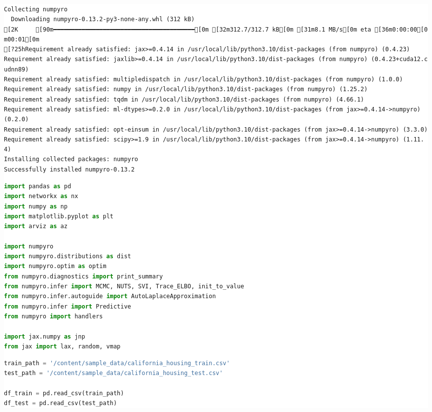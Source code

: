     Collecting numpyro
      Downloading numpyro-0.13.2-py3-none-any.whl (312 kB)
    [2K     [90m━━━━━━━━━━━━━━━━━━━━━━━━━━━━━━━━━━━━━━━━[0m [32m312.7/312.7 kB[0m [31m8.1 MB/s[0m eta [36m0:00:00[0m00:01[0m
    [?25hRequirement already satisfied: jax>=0.4.14 in /usr/local/lib/python3.10/dist-packages (from numpyro) (0.4.23)
    Requirement already satisfied: jaxlib>=0.4.14 in /usr/local/lib/python3.10/dist-packages (from numpyro) (0.4.23+cuda12.cudnn89)
    Requirement already satisfied: multipledispatch in /usr/local/lib/python3.10/dist-packages (from numpyro) (1.0.0)
    Requirement already satisfied: numpy in /usr/local/lib/python3.10/dist-packages (from numpyro) (1.25.2)
    Requirement already satisfied: tqdm in /usr/local/lib/python3.10/dist-packages (from numpyro) (4.66.1)
    Requirement already satisfied: ml-dtypes>=0.2.0 in /usr/local/lib/python3.10/dist-packages (from jax>=0.4.14->numpyro) (0.2.0)
    Requirement already satisfied: opt-einsum in /usr/local/lib/python3.10/dist-packages (from jax>=0.4.14->numpyro) (3.3.0)
    Requirement already satisfied: scipy>=1.9 in /usr/local/lib/python3.10/dist-packages (from jax>=0.4.14->numpyro) (1.11.4)
    Installing collected packages: numpyro
    Successfully installed numpyro-0.13.2
    


```python
import pandas as pd
import networkx as nx
import numpy as np
import matplotlib.pyplot as plt
import arviz as az

import numpyro
import numpyro.distributions as dist
import numpyro.optim as optim
from numpyro.diagnostics import print_summary
from numpyro.infer import MCMC, NUTS, SVI, Trace_ELBO, init_to_value
from numpyro.infer.autoguide import AutoLaplaceApproximation
from numpyro.infer import Predictive
from numpyro import handlers

import jax.numpy as jnp
from jax import lax, random, vmap
```


```python
train_path = '/content/sample_data/california_housing_train.csv'
test_path = '/content/sample_data/california_housing_test.csv'

df_train = pd.read_csv(train_path)
df_test = pd.read_csv(test_path)
```

